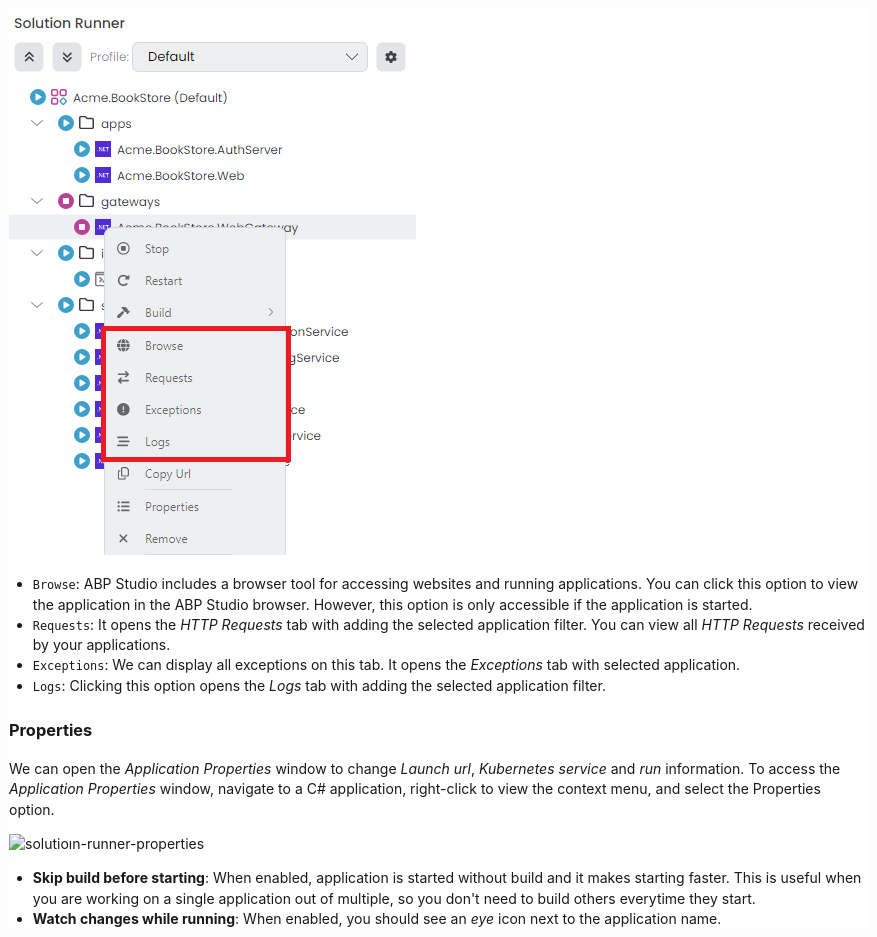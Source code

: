![csharp-application-context-menu-monitor](images/solution-runner/csharp-application-context-menu-monitor.png)

- `Browse`: ABP Studio includes a browser tool for accessing websites and running applications. You can click this option to view the application in the ABP Studio browser. However, this option is only accessible if the application is started.
- `Requests`: It opens the *HTTP Requests* tab with adding the selected application filter. You can view all *HTTP Requests* received by your applications.
- `Exceptions`: We can display all exceptions on this tab. It opens the *Exceptions* tab with selected application.
- `Logs`: Clicking this option opens the *Logs* tab with adding the selected application filter.

### Properties

We can open the *Application Properties* window to change *Launch url*, *Kubernetes service* and *run* information. To access the *Application Properties* window, navigate to a C# application, right-click to view the context menu, and select the Properties option.

![solutioın-runner-properties](images/solution-runner/solutioın-runner-properties.png)

- **Skip build before starting**: When enabled, application is started without build and it makes starting faster. This is useful when you are working on a single application out of multiple, so you don't need to build others everytime they start.
- **Watch changes while running**: When enabled, you should see an *eye* icon next to the application name.
